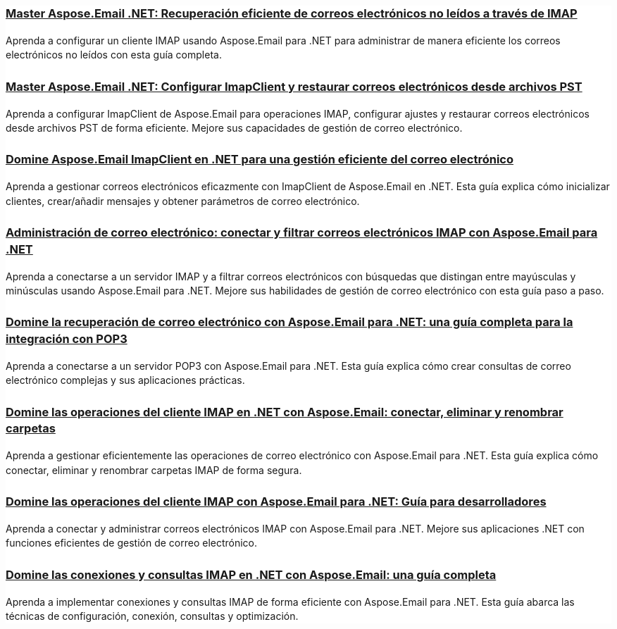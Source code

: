 ### [Master Aspose.Email .NET: Recuperación eficiente de correos electrónicos no leídos a través de IMAP](./aspose-email-dotnet-imap-client-unread-emails/)
Aprenda a configurar un cliente IMAP usando Aspose.Email para .NET para administrar de manera eficiente los correos electrónicos no leídos con esta guía completa.

### [Master Aspose.Email .NET: Configurar ImapClient y restaurar correos electrónicos desde archivos PST](./aspose-email-net-setup-ImapClient-restore-emails/)
Aprenda a configurar ImapClient de Aspose.Email para operaciones IMAP, configurar ajustes y restaurar correos electrónicos desde archivos PST de forma eficiente. Mejore sus capacidades de gestión de correo electrónico.

### [Domine Aspose.Email ImapClient en .NET para una gestión eficiente del correo electrónico](./master-aspose-email-ImapClient-net-email-management/)
Aprenda a gestionar correos electrónicos eficazmente con ImapClient de Aspose.Email en .NET. Esta guía explica cómo inicializar clientes, crear/añadir mensajes y obtener parámetros de correo electrónico.

### [Administración de correo electrónico: conectar y filtrar correos electrónicos IMAP con Aspose.Email para .NET](./master-email-management-imap-aspose-email-net/)
Aprenda a conectarse a un servidor IMAP y a filtrar correos electrónicos con búsquedas que distingan entre mayúsculas y minúsculas usando Aspose.Email para .NET. Mejore sus habilidades de gestión de correo electrónico con esta guía paso a paso.

### [Domine la recuperación de correo electrónico con Aspose.Email para .NET: una guía completa para la integración con POP3](./email-retrieval-aspose-dot-net-pop3-integration-guide/)
Aprenda a conectarse a un servidor POP3 con Aspose.Email para .NET. Esta guía explica cómo crear consultas de correo electrónico complejas y sus aplicaciones prácticas.

### [Domine las operaciones del cliente IMAP en .NET con Aspose.Email: conectar, eliminar y renombrar carpetas](./master-imap-client-operations-net-aspose-email/)
Aprenda a gestionar eficientemente las operaciones de correo electrónico con Aspose.Email para .NET. Esta guía explica cómo conectar, eliminar y renombrar carpetas IMAP de forma segura.

### [Domine las operaciones del cliente IMAP con Aspose.Email para .NET: Guía para desarrolladores](./master-imap-aspose-email-net-developer-guide/)
Aprenda a conectar y administrar correos electrónicos IMAP con Aspose.Email para .NET. Mejore sus aplicaciones .NET con funciones eficientes de gestión de correo electrónico.

### [Domine las conexiones y consultas IMAP en .NET con Aspose.Email: una guía completa](./implement-aspose-email-imap-connections-queries-dotnet/)
Aprenda a implementar conexiones y consultas IMAP de forma eficiente con Aspose.Email para .NET. Esta guía abarca las técnicas de configuración, conexión, consultas y optimización.
